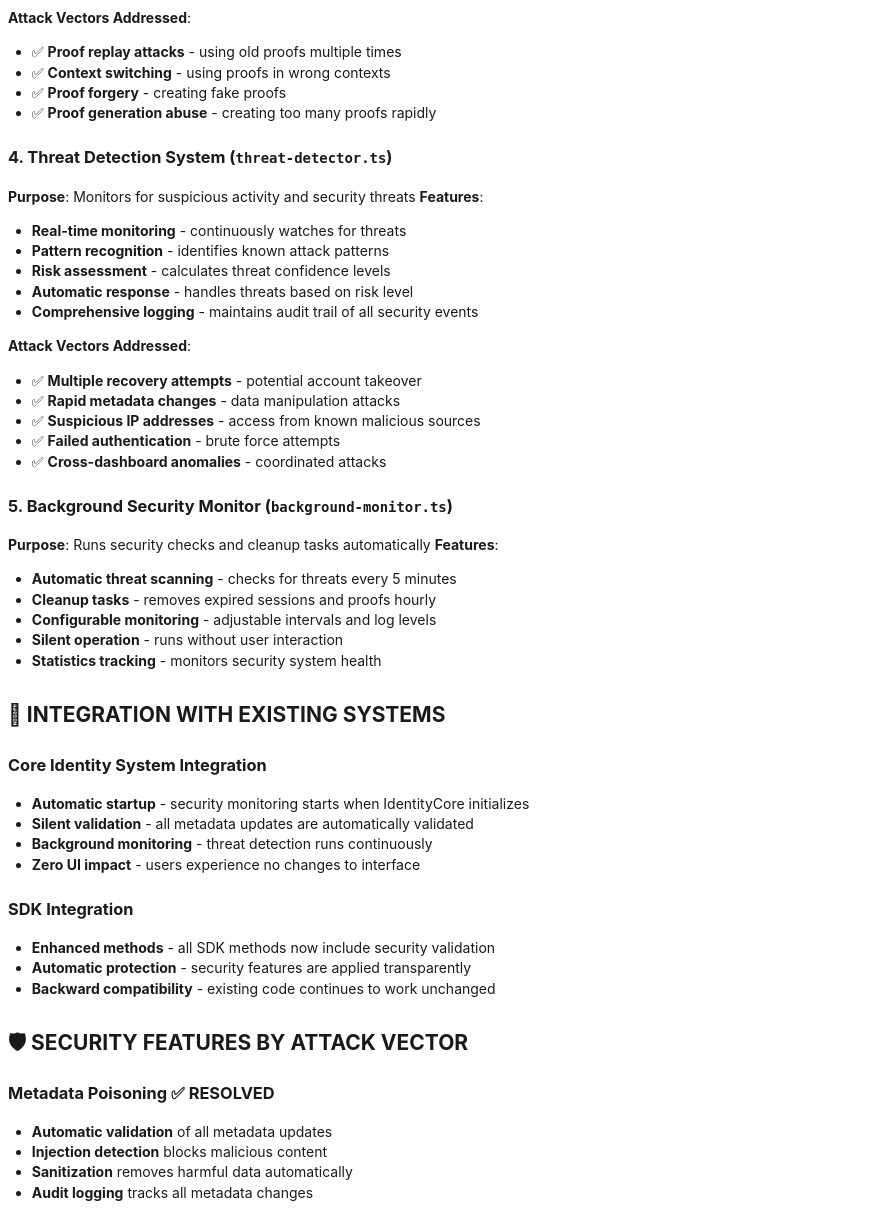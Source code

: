 **Attack Vectors Addressed**:
- ✅ **Proof replay attacks** - using old proofs multiple times
- ✅ **Context switching** - using proofs in wrong contexts
- ✅ **Proof forgery** - creating fake proofs
- ✅ **Proof generation abuse** - creating too many proofs rapidly

### **4. Threat Detection System** (`threat-detector.ts`)
**Purpose**: Monitors for suspicious activity and security threats
**Features**:
- **Real-time monitoring** - continuously watches for threats
- **Pattern recognition** - identifies known attack patterns
- **Risk assessment** - calculates threat confidence levels
- **Automatic response** - handles threats based on risk level
- **Comprehensive logging** - maintains audit trail of all security events

**Attack Vectors Addressed**:
- ✅ **Multiple recovery attempts** - potential account takeover
- ✅ **Rapid metadata changes** - data manipulation attacks
- ✅ **Suspicious IP addresses** - access from known malicious sources
- ✅ **Failed authentication** - brute force attempts
- ✅ **Cross-dashboard anomalies** - coordinated attacks

### **5. Background Security Monitor** (`background-monitor.ts`)
**Purpose**: Runs security checks and cleanup tasks automatically
**Features**:
- **Automatic threat scanning** - checks for threats every 5 minutes
- **Cleanup tasks** - removes expired sessions and proofs hourly
- **Configurable monitoring** - adjustable intervals and log levels
- **Silent operation** - runs without user interaction
- **Statistics tracking** - monitors security system health

## 🔄 **INTEGRATION WITH EXISTING SYSTEMS**

### **Core Identity System Integration**
- **Automatic startup** - security monitoring starts when IdentityCore initializes
- **Silent validation** - all metadata updates are automatically validated
- **Background monitoring** - threat detection runs continuously
- **Zero UI impact** - users experience no changes to interface

### **SDK Integration**
- **Enhanced methods** - all SDK methods now include security validation
- **Automatic protection** - security features are applied transparently
- **Backward compatibility** - existing code continues to work unchanged

## 🛡️ **SECURITY FEATURES BY ATTACK VECTOR**

### **Metadata Poisoning** ✅ **RESOLVED**
- **Automatic validation** of all metadata updates
- **Injection detection** blocks malicious content
- **Sanitization** removes harmful data automatically
- **Audit logging** tracks all metadata changes
